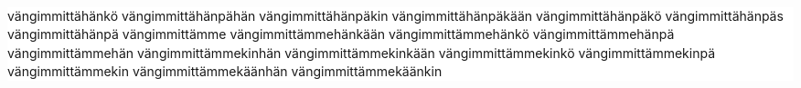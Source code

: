 vängimmittähänkö
vängimmittähänpähän
vängimmittähänpäkin
vängimmittähänpäkään
vängimmittähänpäkö
vängimmittähänpäs
vängimmittähänpä
vängimmittämme
vängimmittämmehänkään
vängimmittämmehänkö
vängimmittämmehänpä
vängimmittämmehän
vängimmittämmekinhän
vängimmittämmekinkään
vängimmittämmekinkö
vängimmittämmekinpä
vängimmittämmekin
vängimmittämmekäänhän
vängimmittämmekäänkin
